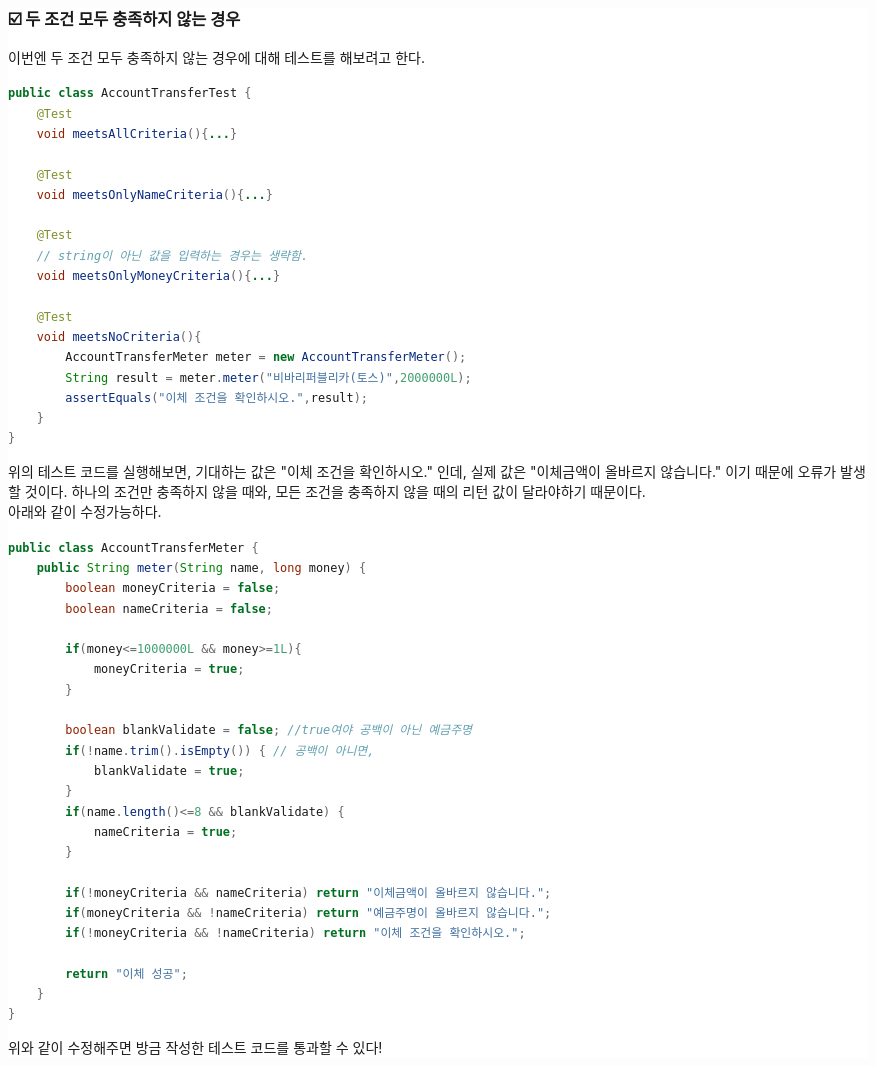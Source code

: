 ### ☑️ 두 조건 모두 충족하지 않는 경우
이번엔 두 조건 모두 충족하지 않는 경우에 대해 테스트를 해보려고 한다.
```java
public class AccountTransferTest {
    @Test
    void meetsAllCriteria(){...}
    
    @Test
    void meetsOnlyNameCriteria(){...}
    
    @Test
    // string이 아닌 값을 입력하는 경우는 생략함.
    void meetsOnlyMoneyCriteria(){...}
    
    @Test
    void meetsNoCriteria(){        
        AccountTransferMeter meter = new AccountTransferMeter();
        String result = meter.meter("비바리퍼블리카(토스)",2000000L);
        assertEquals("이체 조건을 확인하시오.",result);
    }
}
```
위의 테스트 코드를 실행해보면, 기대하는 값은 "이체 조건을 확인하시오." 인데, 실제 값은 "이체금액이 올바르지 않습니다." 이기 때문에 오류가 발생할 것이다.
하나의 조건만 충족하지 않을 때와, 모든 조건을 충족하지 않을 때의 리턴 값이 달라야하기 때문이다.    
아래와 같이 수정가능하다.
```java
public class AccountTransferMeter {
    public String meter(String name, long money) {
        boolean moneyCriteria = false;
        boolean nameCriteria = false;
        
        if(money<=1000000L && money>=1L){
            moneyCriteria = true;
        }
        
        boolean blankValidate = false; //true여야 공백이 아닌 예금주명
        if(!name.trim().isEmpty()) { // 공백이 아니면,
            blankValidate = true;
        }
        if(name.length()<=8 && blankValidate) {
            nameCriteria = true;
        }
        
        if(!moneyCriteria && nameCriteria) return "이체금액이 올바르지 않습니다.";
        if(moneyCriteria && !nameCriteria) return "예금주명이 올바르지 않습니다.";
        if(!moneyCriteria && !nameCriteria) return "이체 조건을 확인하시오.";
        
        return "이체 성공";
    }
}
```
위와 같이 수정해주면 방금 작성한 테스트 코드를 통과할 수 있다!
